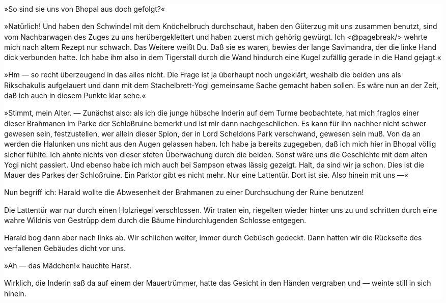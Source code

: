 »So sind sie uns von Bhopal aus doch gefolgt?«

»Natürlich! Und haben den Schwindel mit dem Knöchelbruch
durchschaut, haben den Güterzug mit uns zusammen
benutzt, sind vom Nachbarwagen des Zuges zu uns herübergeklettert
und haben zuerst mich gehörig gewürgt. Ich
<@pagebreak/>
wehrte mich nach altem Rezept nur schwach. Das Weitere
weißt Du. Daß sie es waren, bewies der lange Savimandra,
der die linke Hand dick verbunden hatte. Ich
habe ihm also in dem Tigerstall durch die Wand hindurch
eine Kugel zufällig gerade in die Hand gejagt.«

»Hm — so recht überzeugend in das alles nicht. Die
Frage ist ja überhaupt noch ungeklärt, weshalb die beiden
uns als Rikschakulis aufgelauert und dann mit dem Stachelbrett-Yogi
gemeinsame Sache gemacht haben sollen. Es
wäre nun an der Zeit, daß ich auch in diesem Punkte
klar sehe.«

»Stimmt, mein Alter. — Zunächst also: als ich die
junge hübsche Inderin auf dem Turme beobachtete, hat
mich fraglos einer dieser Brahmanen im Parke der Schloßruine
bemerkt und ist mir dann nachgeschlichen. Es kann
für ihn nachher nicht schwer gewesen sein, festzustellen, wer
allein dieser Spion, der in Lord Scheldons Park verschwand,
gewesen sein muß. Von da an werden die Halunken uns
nicht aus den Augen gelassen haben. Ich habe ja bereits
zugegeben, daß ich mich hier in Bhopal völlig sicher fühlte.
Ich ahnte nichts von dieser steten Überwachung durch die
beiden. Sonst wäre uns die Geschichte mit dem alten Yogi
nicht passiert. Und ebenso habe ich mich auch bei Sampson
etwas lässig gezeigt. Halt, da sind wir ja schon. Dies
ist die Mauer des Parkes der Schloßruine. Ein Parktor
gibt es nicht mehr. Nur eine Lattentür. Dort ist sie. Also
hinein mit uns —«

Nun begriff ich: Harald wollte die Abwesenheit der
Brahmanen zu einer Durchsuchung der Ruine benutzen!

Die Lattentür war nur durch einen Holzriegel verschlossen.
Wir traten ein, riegelten wieder hinter uns zu
und schritten durch eine wahre Wildnis von Gestrüpp dem
durch die Bäume hindurchlugenden Schlosse entgegen.

Harald bog dann aber nach links ab. Wir schlichen
weiter, immer durch Gebüsch gedeckt. Dann hatten wir die
Rückseite des verfallenen Gebäudes dicht vor uns.

»Ah — das Mädchen!« hauchte Harst.

Wirklich, die Inderin saß da auf einem der Mauertrümmer,
hatte das Gesicht in den Händen vergraben und
— weinte still in sich hinein.
